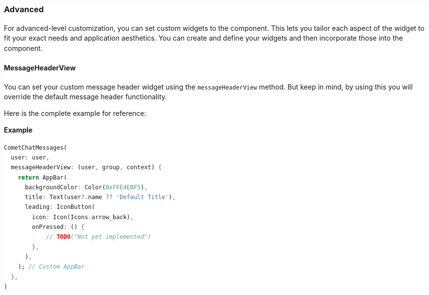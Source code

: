 
### Advanced

For advanced-level customization, you can set custom widgets to the component. This lets you tailor each aspect of the widget to fit your exact needs and application aesthetics. You can create and define your widgets and then incorporate those into the component.

#### MessageHeaderView

You can set your custom message header widget using the `messageHeaderView` method. But keep in mind, by using this you will override the default message header functionality.

Here is the complete example for reference:

**Example**

<Tabs>

<TabItem value="Dart" label="Dart">

```dart
CometChatMessages(
  user: user,
  messageHeaderView: (user, group, context) {
    return AppBar(
      backgroundColor: Color(0xFFE4EBF5),
      title: Text(user?.name ?? 'Default Title'),
      leading: IconButton(
        icon: Icon(Icons.arrow_back),
        onPressed: () {
            // TODO("Not yet implemented")
        },
      ),
    ); // Custom AppBar
  },
)
```

</TabItem>

</Tabs>

<Tabs>

<TabItem value="Android" label="Android">
